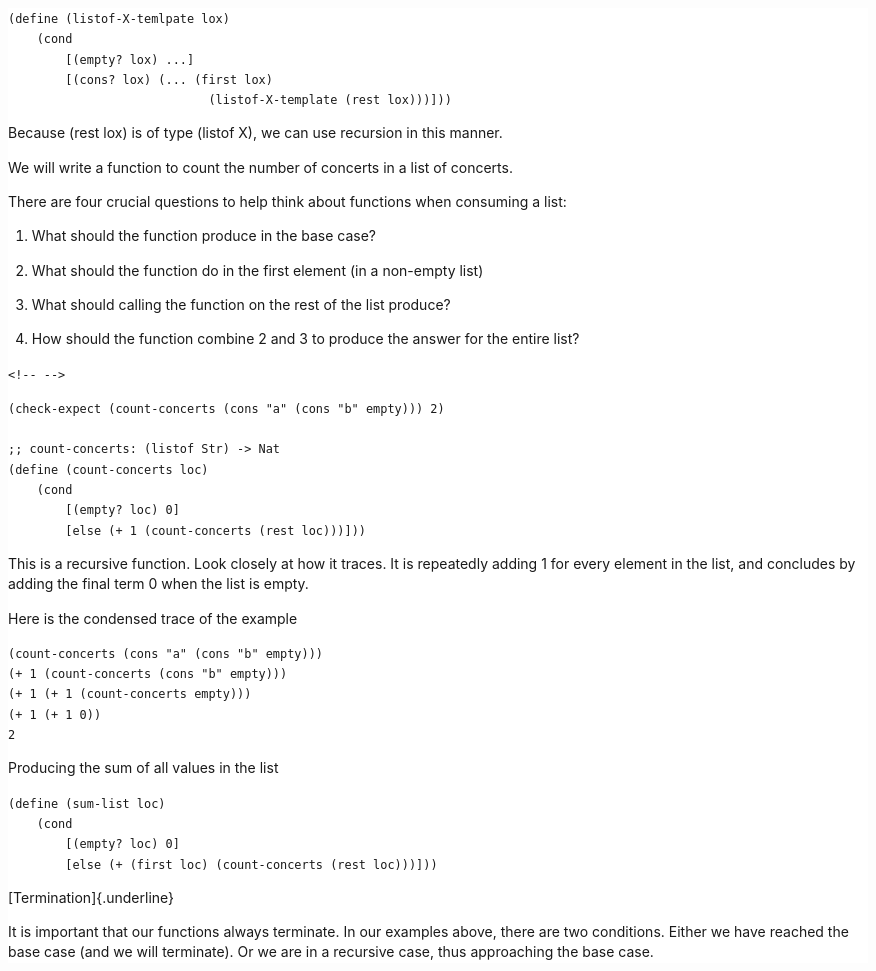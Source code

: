     (define (listof-X-temlpate lox)
        (cond
            [(empty? lox) ...]
            [(cons? lox) (... (first lox)
                                (listof-X-template (rest lox)))]))

Because (rest lox) is of type (listof X), we can use recursion in this
manner.

We will write a function to count the number of concerts in a list of
concerts.

There are four crucial questions to help think about functions when
consuming a list:

1.  What should the function produce in the base case?

2.  What should the function do in the first element (in a non-empty
    list)

3.  What should calling the function on the rest of the list produce?

4.  How should the function combine 2 and 3 to produce the answer for
    the entire list?

```{=html}
<!-- -->
```
    (check-expect (count-concerts (cons "a" (cons "b" empty))) 2)

    ;; count-concerts: (listof Str) -> Nat
    (define (count-concerts loc)
        (cond
            [(empty? loc) 0]
            [else (+ 1 (count-concerts (rest loc)))]))

This is a recursive function. Look closely at how it traces. It is
repeatedly adding 1 for every element in the list, and concludes by
adding the final term 0 when the list is empty.

Here is the condensed trace of the example

    (count-concerts (cons "a" (cons "b" empty)))
    (+ 1 (count-concerts (cons "b" empty)))
    (+ 1 (+ 1 (count-concerts empty)))
    (+ 1 (+ 1 0))
    2 

Producing the sum of all values in the list

    (define (sum-list loc)
        (cond
            [(empty? loc) 0]
            [else (+ (first loc) (count-concerts (rest loc)))]))

[Termination]{.underline}

It is important that our functions always terminate. In our examples
above, there are two conditions. Either we have reached the base case
(and we will terminate). Or we are in a recursive case, thus approaching
the base case.
